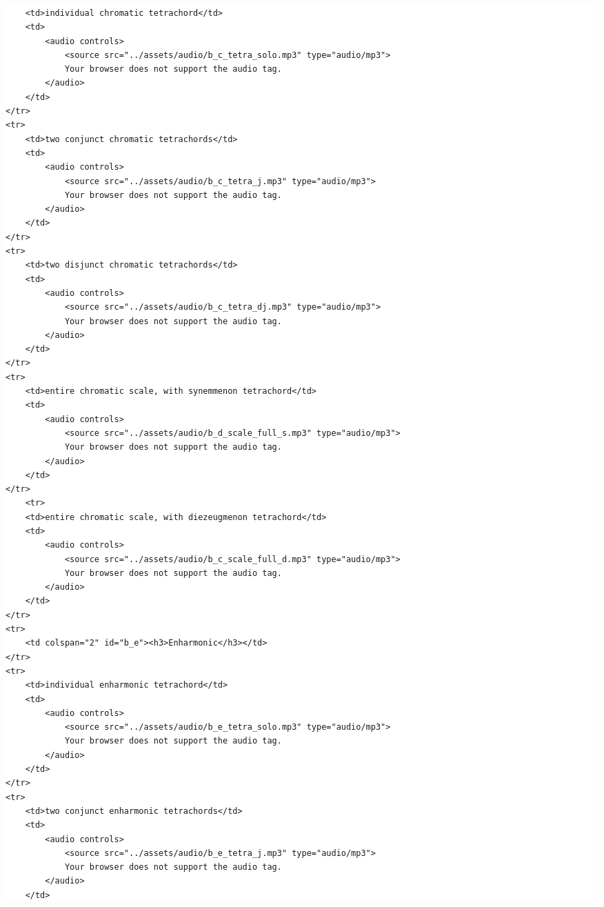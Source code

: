         <td>individual chromatic tetrachord</td>
        <td>
            <audio controls>
                <source src="../assets/audio/b_c_tetra_solo.mp3" type="audio/mp3">
                Your browser does not support the audio tag.
            </audio>
        </td>
    </tr>
    <tr>
        <td>two conjunct chromatic tetrachords</td>
        <td>
            <audio controls>
                <source src="../assets/audio/b_c_tetra_j.mp3" type="audio/mp3">
                Your browser does not support the audio tag.
            </audio>
        </td>
    </tr>
    <tr>
        <td>two disjunct chromatic tetrachords</td>
        <td>
            <audio controls>
                <source src="../assets/audio/b_c_tetra_dj.mp3" type="audio/mp3">
                Your browser does not support the audio tag.
            </audio>
        </td>
    </tr>
    <tr>
        <td>entire chromatic scale, with synemmenon tetrachord</td>
        <td>
            <audio controls>
                <source src="../assets/audio/b_d_scale_full_s.mp3" type="audio/mp3">
                Your browser does not support the audio tag.
            </audio>
        </td>
    </tr>
        <tr>
        <td>entire chromatic scale, with diezeugmenon tetrachord</td>
        <td>
            <audio controls>
                <source src="../assets/audio/b_c_scale_full_d.mp3" type="audio/mp3">
                Your browser does not support the audio tag.
            </audio>
        </td>
    </tr>
    <tr>
        <td colspan="2" id="b_e"><h3>Enharmonic</h3></td>
    </tr>
    <tr>
        <td>individual enharmonic tetrachord</td>
        <td>
            <audio controls>
                <source src="../assets/audio/b_e_tetra_solo.mp3" type="audio/mp3">
                Your browser does not support the audio tag.
            </audio>
        </td>
    </tr>
    <tr>
        <td>two conjunct enharmonic tetrachords</td>
        <td>
            <audio controls>
                <source src="../assets/audio/b_e_tetra_j.mp3" type="audio/mp3">
                Your browser does not support the audio tag.
            </audio>
        </td>